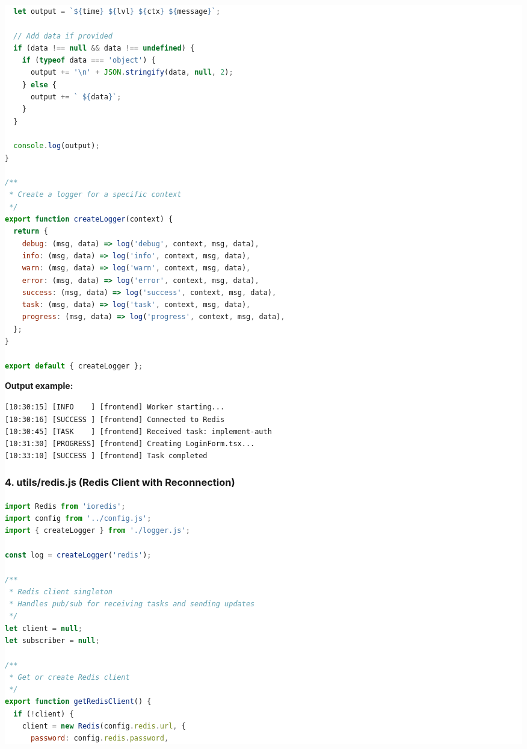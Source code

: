 ```javascript
  let output = `${time} ${lvl} ${ctx} ${message}`;
  
  // Add data if provided
  if (data !== null && data !== undefined) {
    if (typeof data === 'object') {
      output += '\n' + JSON.stringify(data, null, 2);
    } else {
      output += ` ${data}`;
    }
  }
  
  console.log(output);
}

/**
 * Create a logger for a specific context
 */
export function createLogger(context) {
  return {
    debug: (msg, data) => log('debug', context, msg, data),
    info: (msg, data) => log('info', context, msg, data),
    warn: (msg, data) => log('warn', context, msg, data),
    error: (msg, data) => log('error', context, msg, data),
    success: (msg, data) => log('success', context, msg, data),
    task: (msg, data) => log('task', context, msg, data),
    progress: (msg, data) => log('progress', context, msg, data),
  };
}

export default { createLogger };
```

**Output example:**
```
[10:30:15] [INFO    ] [frontend] Worker starting...
[10:30:16] [SUCCESS ] [frontend] Connected to Redis
[10:30:45] [TASK    ] [frontend] Received task: implement-auth
[10:31:30] [PROGRESS] [frontend] Creating LoginForm.tsx...
[10:33:10] [SUCCESS ] [frontend] Task completed
```

### 4. utils/redis.js (Redis Client with Reconnection)

```javascript
import Redis from 'ioredis';
import config from '../config.js';
import { createLogger } from './logger.js';

const log = createLogger('redis');

/**
 * Redis client singleton
 * Handles pub/sub for receiving tasks and sending updates
 */
let client = null;
let subscriber = null;

/**
 * Get or create Redis client
 */
export function getRedisClient() {
  if (!client) {
    client = new Redis(config.redis.url, {
      password: config.redis.password,
```